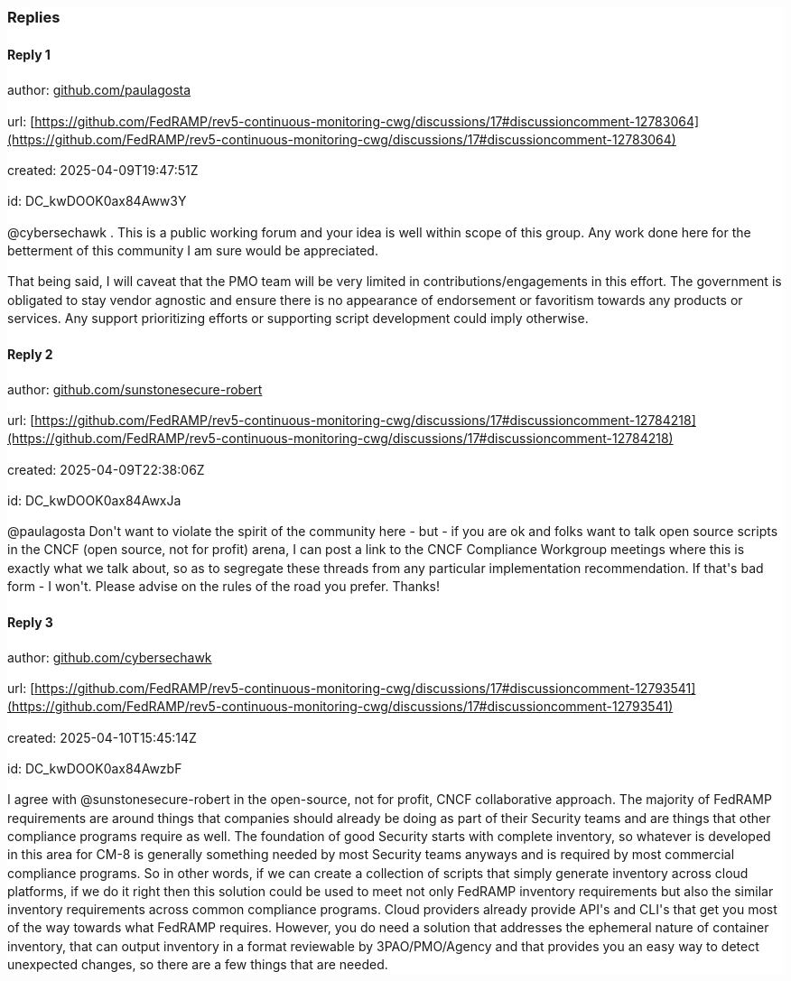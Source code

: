 ### Replies



#### Reply 1

author: [github.com/paulagosta](https://github.com/paulagosta)

url: [https://github.com/FedRAMP/rev5-continuous-monitoring-cwg/discussions/17#discussioncomment-12783064](https://github.com/FedRAMP/rev5-continuous-monitoring-cwg/discussions/17#discussioncomment-12783064)

created: 2025-04-09T19:47:51Z

id: DC_kwDOOK0ax84Aww3Y

@cybersechawk .  This is a public working forum and your idea is well within scope of this group.  Any work done here for the betterment of this community I am sure would be appreciated.

That being said, I will caveat that the PMO team will be very limited in contributions/engagements in this effort.  The government is  obligated to stay vendor agnostic and ensure there is no appearance of endorsement or favoritism towards any products or services.  Any support prioritizing efforts or supporting script development could imply otherwise.     



#### Reply 2

author: [github.com/sunstonesecure-robert](https://github.com/sunstonesecure-robert)

url: [https://github.com/FedRAMP/rev5-continuous-monitoring-cwg/discussions/17#discussioncomment-12784218](https://github.com/FedRAMP/rev5-continuous-monitoring-cwg/discussions/17#discussioncomment-12784218)

created: 2025-04-09T22:38:06Z

id: DC_kwDOOK0ax84AwxJa

@paulagosta Don't want to violate the spirit of the community here - but - if you are ok and folks want to talk open source scripts in the CNCF (open source, not for profit) arena, I can post a link to the CNCF Compliance Workgroup meetings where this is exactly what we talk about, so as to segregate these threads from any particular implementation recommendation.  If that's bad form - I won't. Please advise on the rules of the road you prefer. Thanks!



#### Reply 3

author: [github.com/cybersechawk](https://github.com/cybersechawk)

url: [https://github.com/FedRAMP/rev5-continuous-monitoring-cwg/discussions/17#discussioncomment-12793541](https://github.com/FedRAMP/rev5-continuous-monitoring-cwg/discussions/17#discussioncomment-12793541)

created: 2025-04-10T15:45:14Z

id: DC_kwDOOK0ax84AwzbF

I agree with @sunstonesecure-robert in the open-source, not for profit, CNCF collaborative approach.   The majority of FedRAMP  requirements are around things that companies should already be doing as part of their Security teams and are things that other compliance programs require as well.   The foundation of good Security starts with complete inventory, so whatever is developed in this area for CM-8 is generally something needed by most Security teams anyways and is required by most commercial compliance programs.   So in other words, if we can create a collection of scripts that simply generate inventory across cloud platforms, if we do it right then this solution could be used to meet not only FedRAMP inventory requirements but also the similar inventory requirements across common compliance programs.   Cloud providers already provide API's and CLI's that get you most of the way towards what FedRAMP requires.   However, you do need a solution that addresses the ephemeral nature of container inventory, that can output inventory in a format reviewable by 3PAO/PMO/Agency and that provides you an easy way to detect unexpected changes, so there are a few things that are needed.   
